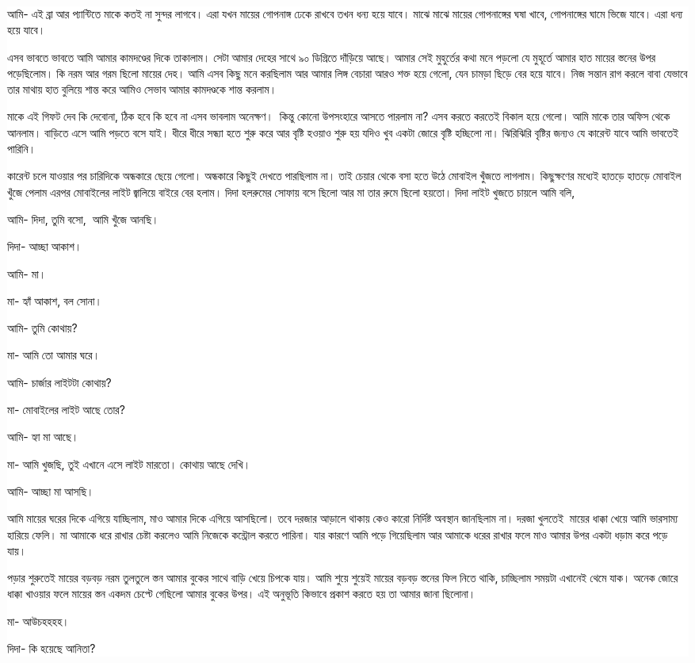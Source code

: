
আমি- এই ব্রা আর প্যান্টিতে মাকে কতই না সুন্দর লাগবে। এরা যখন মায়ের গোপনাঙ্গ ঢেকে রাখবে তখন ধন্য হয়ে যাবে। মাঝে মাঝে মায়ের গোপনাঙ্গের ঘষা খাবে, গোপনাঙ্গের ঘামে ভিজে যাবে। এরা ধন্য হয়ে যাবে।


এসব ভাবতে ভাবতে আমি আমার কামদণ্ডের দিকে তাকালাম। সেটা আমার দেহের সাথে ৯০ ডিগ্রিতে দাঁড়িয়ে আছে। আমার সেই মুহুর্তের কথা মনে পড়লো যে মুহূর্তে আমার হাত মায়ের স্তনের উপর পড়েছিলোম। কি নরম আর গরম ছিলো মায়ের দেহ। আমি এসব কিছু মনে করছিলাম আর আমার লিঙ্গ বেচারা আরও শক্ত হয়ে গেলো, যেন চামড়া ছিড়ে বের হয়ে যাবে। নিজ সন্তান রাগ করলে বাবা যেভাবে তার মাথায় হাত বুলিয়ে শান্ত করে আমিও সেভাব আমার কামদণ্ডকে শান্ত করলাম।


মাকে এই গিফট দেব কি দেবোনা, ঠিক হবে কি হবে না এসব ভাবলাম অনেক্ষণ।  কিন্তু কোনো উপসংহারে আসতে পারলাম না? এসব কর‍তে করতেই বিকাল হয়ে গেলো। আমি মাকে তার অফিস থেকে আনলাম। বাড়িতে এসে আমি পড়তে বসে যাই। ধীরে ধীরে সন্ধ্যা হতে শুরু করে আর বৃষ্টি হওয়াও শুরু হয় যদিও খুব একটা জোরে বৃষ্টি হচ্ছিলো না। ঝিরিঝিরি বৃষ্টির জন্যও যে কারেন্ট যাবে আমি ভাবতেই পারিনি।


কারেন্ট চলে যাওয়ার পর চারিদিকে অন্ধকারে ছেয়ে গেলো। অন্ধকারে কিছুই দেখতে পারছিলাম না। তাই চেয়ার থেকে বসা হতে উঠে মোবাইল খুঁজতে লাগলাম। কিছুক্ষণের মধ্যেই হাতড়ে হাতড়ে মোবাইল খুঁজে পেলাম এরপর মোবাইলের লাইট জ্বালিয়ে বাইরে বের হলাম। দিদা হলরুমের সোফায় বসে ছিলো আর মা তার রুমে ছিলো হয়তো। দিদা লাইট খুজতে চায়লে আমি বলি,


আমি- দিদা, তুমি বসো,  আমি খুঁজে আনছি।

দিদা- আচ্ছা আকাশ।

আমি- মা।

মা- হ্যাঁ আকাশ, বল সোনা।


আমি- তুমি কোথায়?

মা- আমি তো আমার ঘরে।

আমি- চার্জার লাইটটা কোথায়?

মা- মোবাইলের লাইট আছে তোর?


আমি- হ্যা মা আছে।

মা- আমি খুজছি, তুই এখানে এসে লাইট মারতো। কোথায় আছে দেখি।

আমি- আচ্ছা মা আসছি।


আমি মায়ের ঘরের দিকে এগিয়ে যাচ্ছিলাম, মাও আমার দিকে এগিয়ে আসছিলো। তবে দরজার আড়ালে থাকায় কেও কারো নির্দিষ্ট অবস্থান জানছিলাম না। দরজা খুলতেই  মায়ের ধাক্কা খেয়ে আমি ভারসাম্য হারিয়ে ফেলি। মা আমাকে ধরে রাখার চেষ্টা করলেও আমি নিজেকে কন্ট্রোল করতে পারিনা। যার কারণে আমি পড়ে গিয়েছিলাম আর আমাকে ধরের রাখার ফলে মাও আমার উপর একটা ধড়াম করে পড়ে যায়।


পড়ার শুরুতেই মায়ের বড়বড় নরম তুলতুলে স্তন আমার বুকের সাথে বাড়ি খেয়ে চিপকে যায়। আমি শুয়ে শুয়েই মায়ের বড়বড় স্তনের ফিল নিতে থাকি, চাচ্ছিলাম সময়টা এখানেই থেমে যাক। অনেক জোরে ধাক্কা খাওয়ার ফলে মায়ের স্তন একদম চেপ্টে গেছিলো আমার বুকের উপর। এই অনুভূতি কিভাবে প্রকাশ করতে হয় তা আমার জানা ছিলোনা।


মা- আউচহহহহ।

দিদা- কি হয়েছে আনিতা?
